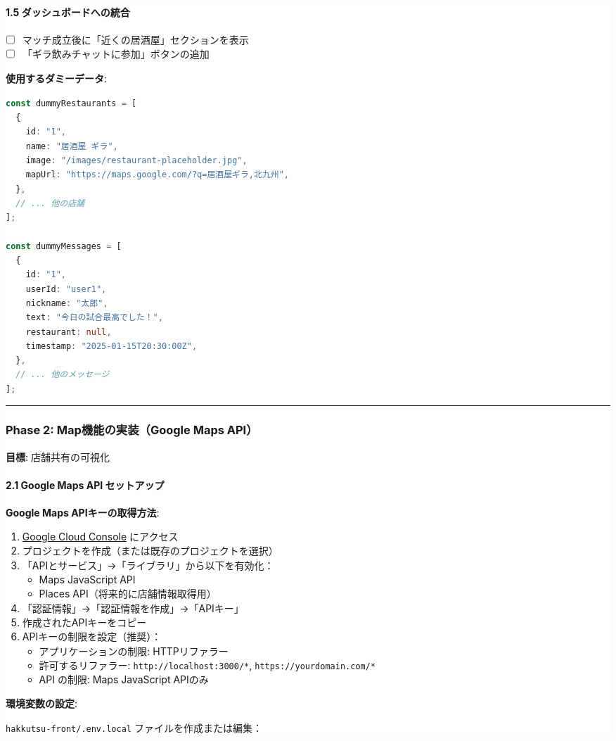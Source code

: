 #### 1.5 ダッシュボードへの統合
- [ ] マッチ成立後に「近くの居酒屋」セクションを表示
- [ ] 「ギラ飲みチャットに参加」ボタンの追加

**使用するダミーデータ**:
```typescript
const dummyRestaurants = [
  {
    id: "1",
    name: "居酒屋 ギラ",
    image: "/images/restaurant-placeholder.jpg",
    mapUrl: "https://maps.google.com/?q=居酒屋ギラ,北九州",
  },
  // ... 他の店舗
];

const dummyMessages = [
  {
    id: "1",
    userId: "user1",
    nickname: "太郎",
    text: "今日の試合最高でした！",
    restaurant: null,
    timestamp: "2025-01-15T20:30:00Z",
  },
  // ... 他のメッセージ
];
```

---

### Phase 2: Map機能の実装（Google Maps API）
**目標**: 店舗共有の可視化

#### 2.1 Google Maps API セットアップ

**Google Maps APIキーの取得方法**:

1. [Google Cloud Console](https://console.cloud.google.com/) にアクセス
2. プロジェクトを作成（または既存のプロジェクトを選択）
3. 「APIとサービス」→「ライブラリ」から以下を有効化：
   - Maps JavaScript API
   - Places API（将来的に店舗情報取得用）
4. 「認証情報」→「認証情報を作成」→「APIキー」
5. 作成されたAPIキーをコピー
6. APIキーの制限を設定（推奨）：
   - アプリケーションの制限: HTTPリファラー
   - 許可するリファラー: `http://localhost:3000/*`, `https://yourdomain.com/*`
   - API の制限: Maps JavaScript APIのみ

**環境変数の設定**:

`hakkutsu-front/.env.local` ファイルを作成または編集：
